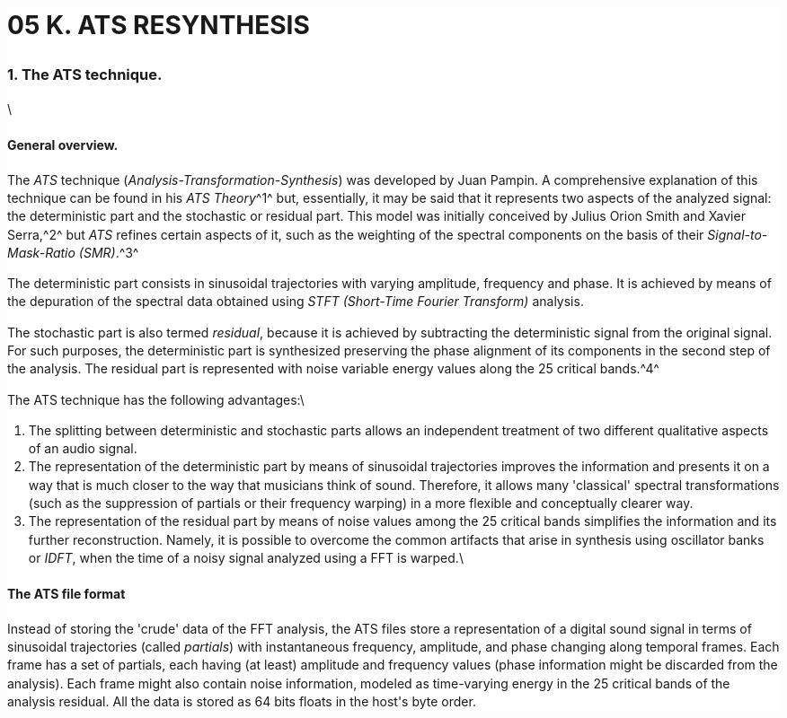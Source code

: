 05 K. ATS RESYNTHESIS
=====================

### 1. The ATS technique.

\

#### General overview.

The *ATS* technique (*Analysis-Transformation-Synthesis*) was developed
by Juan Pampin. A comprehensive explanation of this technique can be
found in his *ATS Theory*^1^ but, essentially, it may be said that it
represents two aspects of the analyzed signal: the deterministic part
and the stochastic or residual part. This model was initially conceived
by Julius Orion Smith and Xavier Serra,^2^ but *ATS* refines certain
aspects of it, such as the weighting of the spectral components on the
basis of their *Signal-to-Mask-Ratio (SMR)*.^3^ 

The deterministic part consists in sinusoidal trajectories with varying
amplitude, frequency and phase. It is achieved by means of the
depuration of the spectral data obtained using *STFT (Short-Time Fourier
Transform)* analysis.

The stochastic part is also termed *residual*, because it is achieved by
subtracting the deterministic signal from the original signal. For such
purposes, the deterministic part is synthesized preserving the phase
alignment of its components in the second step of the analysis. The
residual part is represented with noise variable energy values along the
25 critical bands.^4^ 

The ATS technique has the following advantages:\

1.  The splitting between deterministic and stochastic parts allows an
    independent treatment of two different qualitative aspects of an
    audio signal.
2.  The representation of the deterministic part by means of sinusoidal
    trajectories improves the information and presents it on a way that
    is much closer to the way that musicians think of sound. Therefore,
    it allows many \'classical\' spectral transformations (such as the
    suppression of partials or their frequency warping) in a more
    flexible and conceptually clearer way.
3.  The representation of the residual part by means of noise values
    among the 25 critical bands simplifies the information and its
    further reconstruction. Namely, it is possible to overcome the
    common artifacts that arise in synthesis using oscillator banks or
    *IDFT*, when the time of a noisy signal analyzed using a FFT is
    warped.\

#### The ATS file format

Instead of storing the \'crude\' data of the FFT analysis, the ATS files
store a representation of a digital sound signal in terms of sinusoidal
trajectories (called *partials*) with instantaneous frequency,
amplitude, and phase changing along temporal frames. Each frame has a
set of partials, each having (at least) amplitude and frequency values
(phase information might be discarded from the analysis). Each frame
might also contain noise information, modeled as time-varying energy in
the 25 critical bands of the analysis residual. All the data is stored
as 64 bits floats in the host\'s byte order.

